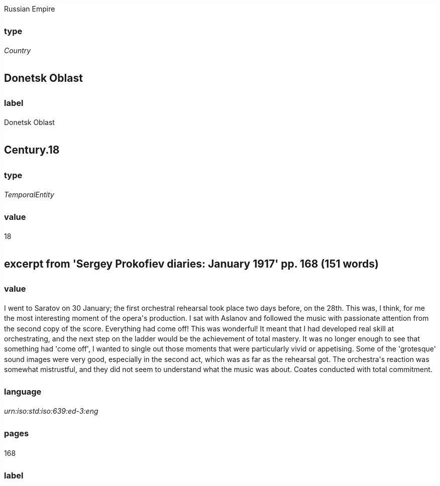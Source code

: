 
Russian Empire

### type


*Country*

## Donetsk Oblast

### label


Donetsk Oblast

## Century.18

### type


*TemporalEntity*

### value


18

## excerpt from 'Sergey Prokofiev diaries: January 1917' pp. 168 (151 words)

### value


<p>I went to Saratov on 30 January; the first orchestral rehearsal took place two days before, on the 28th. This was, I think, for me the most interesting moment of the opera's production. I sat with Aslanov and followed the music with passionate attention from the second copy of the score. Everything had come off! This was wonderful! It meant that I had developed real skill at orchestrating, and the next step on the ladder would be the achievement of total mastery. It was no longer enough to see that something had 'come off', I wanted to single out those moments that were particularly vivid or appetising. Some of the 'grotesque' sound images were very good, especially in the second act, which was as far as the rehearsal got. The orchestra's reaction was somewhat mistrustful, and they did not seem to understand what the music was about. Coates conducted with total commitment.</p>

### language


*urn:iso:std:iso:639:ed-3:eng*

### pages


168

### label
